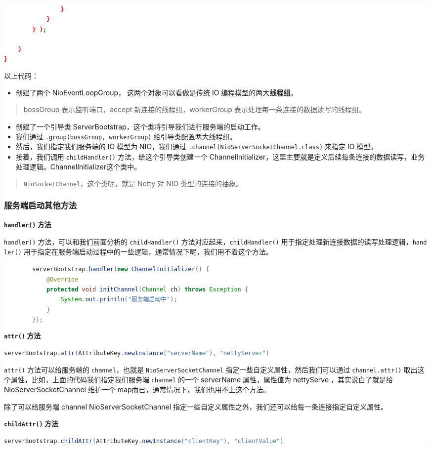 ```bash
                }
            }
        } );

    }
}


```

以上代码：

- 创建了两个 NioEventLoopGroup， 这两个对象可以看做是传统 IO 编程模型的两大**线程组**。

> bossGroup 表示监听端口，accept 新连接的线程组，workerGroup 表示处理每一条连接的数据读写的线程组。

- 创建了一个引导类 ServerBootstrap，这个类将引导我们进行服务端的启动工作。
- 我们通过 `.group(bossGroup, workerGroup)` 给引导类配置两大线程组。
- 然后，我们指定我们服务端的 IO 模型为 NIO，我们通过 `.channel(NioServerSocketChannel.class)` 来指定 IO 模型。
- 接着，我们调用 `childHandler()` 方法，给这个引导类创建一个 ChannelInitializer，这里主要就是定义后续每条连接的数据读写，业务处理逻辑。ChannelInitializer这个类中。

> `NioSocketChannel`，这个类呢，就是 Netty 对 NIO 类型的连接的抽象。

### 服务端启动其他方法

**`handler()` 方法**

`handler()` 方法，可以和我们前面分析的 `childHandler()` 方法对应起来，`childHandler()` 用于指定处理新连接数据的读写处理逻辑，`handler()` 用于指定在服务端启动过程中的一些逻辑，通常情况下呢，我们用不着这个方法。

```java
        serverBootstrap.handler(new ChannelInitializer() {
            @Override
            protected void initChannel(Channel ch) throws Exception {
                System.out.println("服务端启动中");
            }
        });
```


**`attr()` 方法**

```java
serverBootstrap.attr(AttributeKey.newInstance("serverName"), "nettyServer")
```

`attr()` 方法可以给服务端的 `channel`，也就是 `NioServerSocketChannel` 指定一些自定义属性，然后我们可以通过 `channel.attr()` 取出这个属性，比如，上面的代码我们指定我们服务端 `channel` 的一个 serverName 属性，属性值为 nettyServe ，其实说白了就是给 NioServerSocketChannel 维护一个 map而已，通常情况下，我们也用不上这个方法。


除了可以给服务端 channel NioServerSocketChannel 指定一些自定义属性之外，我们还可以给每一条连接指定自定义属性。

**`childAttr()` 方法**

```java
serverBootstrap.childAttr(AttributeKey.newInstance("clientKey"), "clientValue")
```
